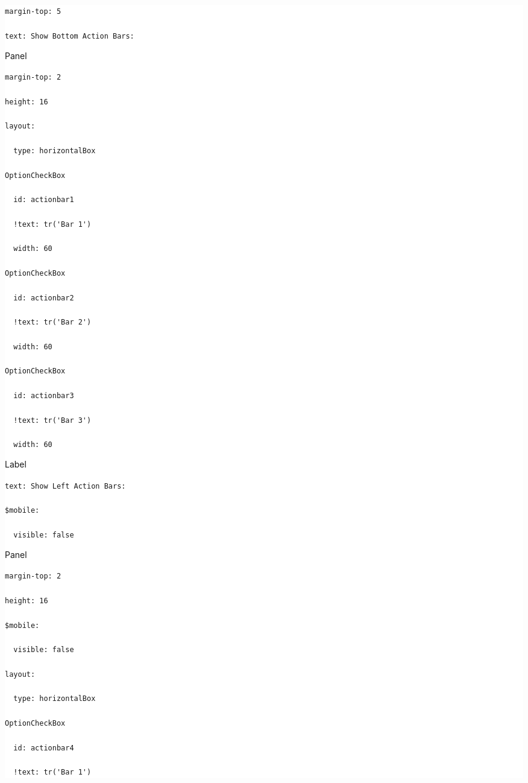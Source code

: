     margin-top: 5

    text: Show Bottom Action Bars:

  Panel

    margin-top: 2

    height: 16

    layout:

      type: horizontalBox

    OptionCheckBox

      id: actionbar1

      !text: tr('Bar 1')

      width: 60

    OptionCheckBox

      id: actionbar2

      !text: tr('Bar 2')

      width: 60

    OptionCheckBox

      id: actionbar3

      !text: tr('Bar 3')

      width: 60

  Label

    text: Show Left Action Bars:

    $mobile:

      visible: false

  Panel

    margin-top: 2

    height: 16

    $mobile:

      visible: false

    layout:

      type: horizontalBox

    OptionCheckBox

      id: actionbar4

      !text: tr('Bar 1')
